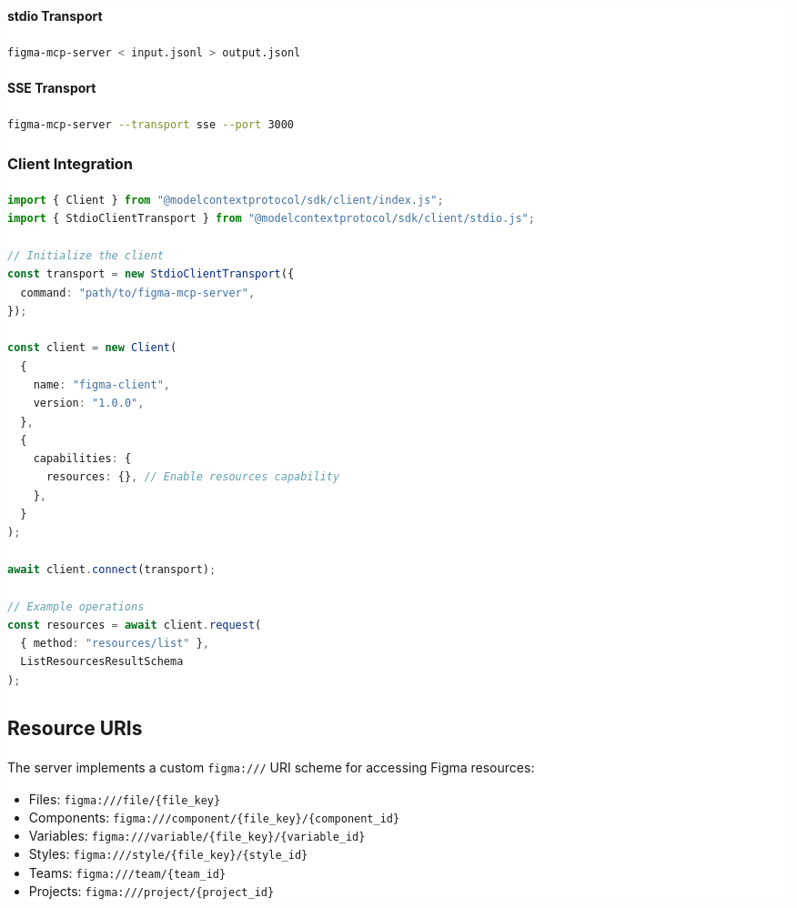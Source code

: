 #### stdio Transport

```bash
figma-mcp-server < input.jsonl > output.jsonl
```

#### SSE Transport

```bash
figma-mcp-server --transport sse --port 3000
```

### Client Integration

```typescript
import { Client } from "@modelcontextprotocol/sdk/client/index.js";
import { StdioClientTransport } from "@modelcontextprotocol/sdk/client/stdio.js";

// Initialize the client
const transport = new StdioClientTransport({
  command: "path/to/figma-mcp-server",
});

const client = new Client(
  {
    name: "figma-client",
    version: "1.0.0",
  },
  {
    capabilities: {
      resources: {}, // Enable resources capability
    },
  }
);

await client.connect(transport);

// Example operations
const resources = await client.request(
  { method: "resources/list" },
  ListResourcesResultSchema
);
```

## Resource URIs

The server implements a custom `figma:///` URI scheme for accessing Figma resources:

- Files: `figma:///file/{file_key}`
- Components: `figma:///component/{file_key}/{component_id}`
- Variables: `figma:///variable/{file_key}/{variable_id}`
- Styles: `figma:///style/{file_key}/{style_id}`
- Teams: `figma:///team/{team_id}`
- Projects: `figma:///project/{project_id}`
